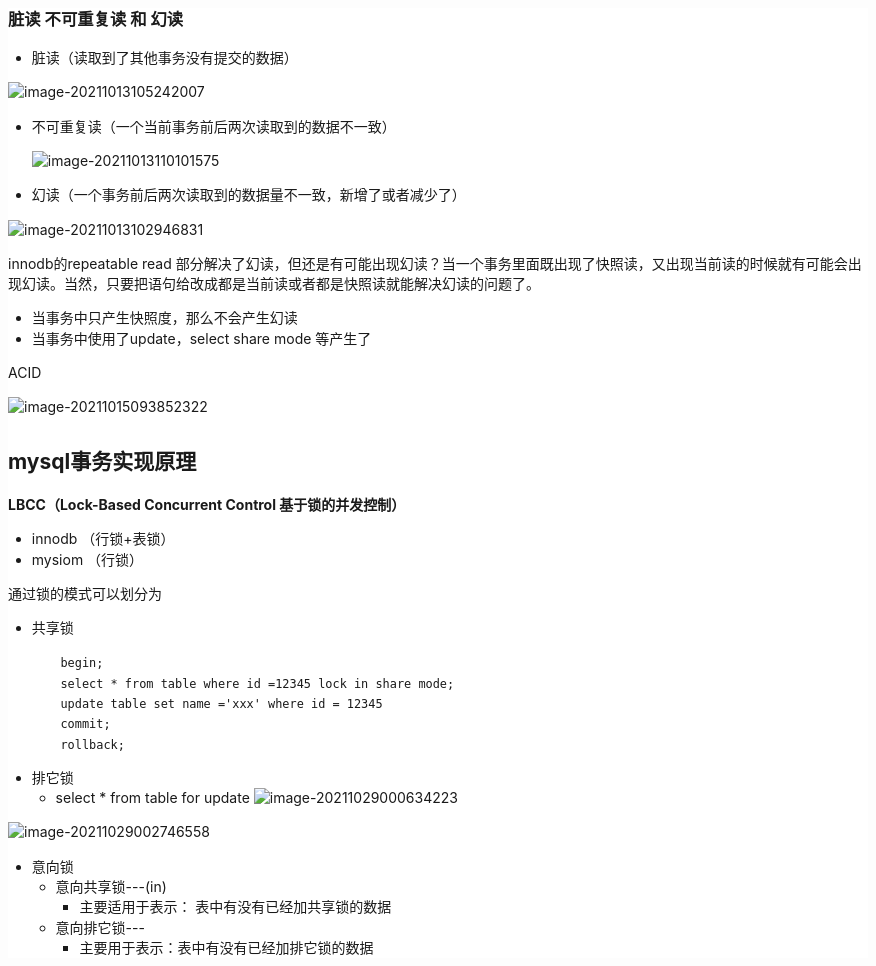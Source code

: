 

### 脏读 不可重复读 和 幻读



- 脏读（读取到了其他事务没有提交的数据）

![image-20211013105242007](https://gitee.com/guxiangfly/blogimage/raw/master/img/image-20211013105242007.png)



- 不可重复读（一个当前事务前后两次读取到的数据不一致）

  ![image-20211013110101575](https://gitee.com/guxiangfly/blogimage/raw/master/img/image-20211013110101575.png)

- 幻读（一个事务前后两次读取到的数据量不一致，新增了或者减少了）

![image-20211013102946831](https://gitee.com/guxiangfly/blogimage/raw/master/img/image-20211013102946831.png)

innodb的repeatable read 部分解决了幻读，但还是有可能出现幻读？当一个事务里面既出现了快照读，又出现当前读的时候就有可能会出现幻读。当然，只要把语句给改成都是当前读或者都是快照读就能解决幻读的问题了。

- 当事务中只产生快照度，那么不会产生幻读
- 当事务中使用了update，select  share mode  等产生了



ACID

![image-20211015093852322](https://gitee.com/guxiangfly/blogimage/raw/master/img/image-20211015093852322.png)

## mysql事务实现原理

**LBCC（Lock-Based Concurrent Control 基于锁的并发控制）**

- innodb  （行锁+表锁）
- mysiom （行锁）

通过锁的模式可以划分为
- 共享锁
    ```
        begin;
        select * from table where id =12345 lock in share mode;
        update table set name ='xxx' where id = 12345
        commit;
        rollback;
    ```
- 排它锁
    - select * from table for update
    ![image-20211029000634223](https://gitee.com/guxiangfly/blogimage/raw/master/img/image-20211029000634223.png)

![image-20211029002746558](https://gitee.com/guxiangfly/blogimage/raw/master/img/image-20211029002746558.png)

- 意向锁
  - 意向共享锁---(in)
    - 主要适用于表示： 表中有没有已经加共享锁的数据
  - 意向排它锁---
    - 主要用于表示：表中有没有已经加排它锁的数据
